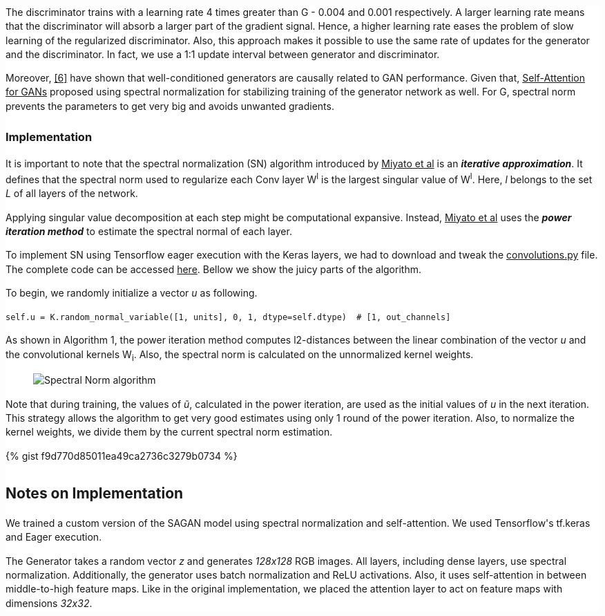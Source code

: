 The discriminator trains with a learning rate 4 times greater than G - 0.004 and 0.001 respectively. A larger learning rate means that the discriminator will absorb a larger part of the gradient signal. Hence, a higher learning rate eases the problem of slow learning of the regularized discriminator. Also, this approach makes it possible to use the same rate of updates for the generator and the discriminator. In fact, we use a 1:1 update interval between generator and discriminator.

Moreover, [[6]](#6) have shown that well-conditioned generators are causally related to GAN performance. Given that, [Self-Attention for GANs](#1) proposed using spectral normalization for stabilizing training of the generator network as well. For G, spectral norm prevents the parameters to get very big and avoids unwanted gradients.

### Implementation

It is important to note that the spectral normalization (SN) algorithm introduced by [Miyato et al](#2) is an ***iterative approximation***. It defines that the spectral norm used to regularize each Conv layer W<sup>l</sup> is the largest singular value of W<sup>l</sup>. Here, *l* belongs to the set *L* of all layers of the network.

Applying singular value decomposition at each step might be computational expansive. Instead, [Miyato et al](#2) uses the ***power iteration method*** to estimate the spectral normal of each layer.

To implement SN using Tensorflow eager execution with the Keras layers, we had to download and tweak the [convolutions.py](https://github.com/keras-team/keras/blob/master/keras/layers/convolutional.py) file. The complete code can be accessed [here](https://github.com/sthalles/blog-resources/blob/master/sagan/libs/convolutions.py). Bellow we show the juicy parts of the algorithm.

To begin, we randomly initialize a vector *u* as following.

```
self.u = K.random_normal_variable([1, units], 0, 1, dtype=self.dtype)  # [1, out_channels]
```

As shown in Algorithm 1, the power iteration method computes l2-distances between the linear combination of the vector *u* and the convolutional kernels W<sub>i</sub>. Also, the spectral norm is calculated on the unnormalized kernel weights.

<figure>
  <img name="sn_algorithm" class="img-responsive center-block" src="{{ site.url }}/assets/advanced_gans/spectral_norm_algorithm.png" alt="Spectral Norm algorithm">
</figure>

Note that during training, the values of *ũ*, calculated in the power iteration, are used as the initial values of *u* in the next iteration. This  strategy allows the algorithm to get very good estimates using only 1 round of the power iteration. Also, to normalize the kernel weights, we divide them by the current spectral norm estimation.

{% gist f9d770d85011ea49ca2736c3279b0734 %}

## Notes on Implementation

We trained a custom version of the SAGAN model using spectral normalization and self-attention. We used Tensorflow's tf.keras and Eager execution.

The Generator takes a random vector *z* and generates *128x128* RGB images. All layers, including dense layers, use spectral normalization. Additionally, the generator uses batch normalization and ReLU activations. Also, it uses self-attention in between middle-to-high feature maps. Like in the original implementation, we placed the attention layer to act on feature maps with dimensions *32x32*.
